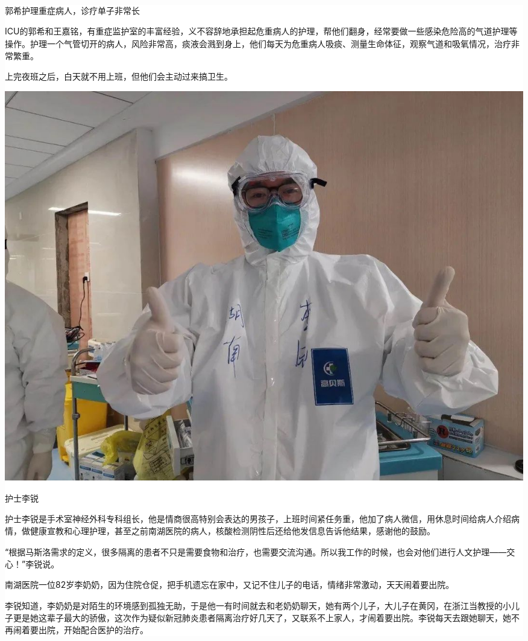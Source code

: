 郭希护理重症病人，诊疗单子非常长  

ICU的郭希和王嘉铭，有重症监护室的丰富经验，义不容辞地承担起危重病人的护理，帮他们翻身，经常要做一些感染危险高的气道护理等操作。护理一个气管切开的病人，风险非常高，痰液会溅到身上，他们每天为危重病人吸痰、测量生命体征，观察气道和吸氧情况，治疗非常繁重。

上完夜班之后，白天就不用上班，但他们会主动过来搞卫生。

  

![](/images/post/1960d0763fb7108444faa348c8f54f9c.jpg)

护士李锐

护士李锐是手术室神经外科专科组长，他是情商很高特别会表达的男孩子，上班时间紧任务重，他加了病人微信，用休息时间给病人介绍病情，做健康宣教和心理护理，甚至之前南湖医院的病人，核酸检测阴性后还给他发信息告诉他结果，感谢他的鼓励。

“根据马斯洛需求的定义，很多隔离的患者不只是需要食物和治疗，也需要交流沟通。所以我工作的时候，也会对他们进行人文护理——交心！”李锐说。

南湖医院一位82岁李奶奶，因为住院仓促，把手机遗忘在家中，又记不住儿子的电话，情绪非常激动，天天闹着要出院。

李锐知道，李奶奶是对陌生的环境感到孤独无助，于是他一有时间就去和老奶奶聊天，她有两个儿子，大儿子在黄冈，在浙江当教授的小儿子更是她这辈子最大的骄傲，这次作为疑似新冠肺炎患者隔离治疗好几天了，又联系不上家人，才闹着要出院。李锐每天去跟她聊天，她不再闹着要出院，开始配合医护的治疗。
